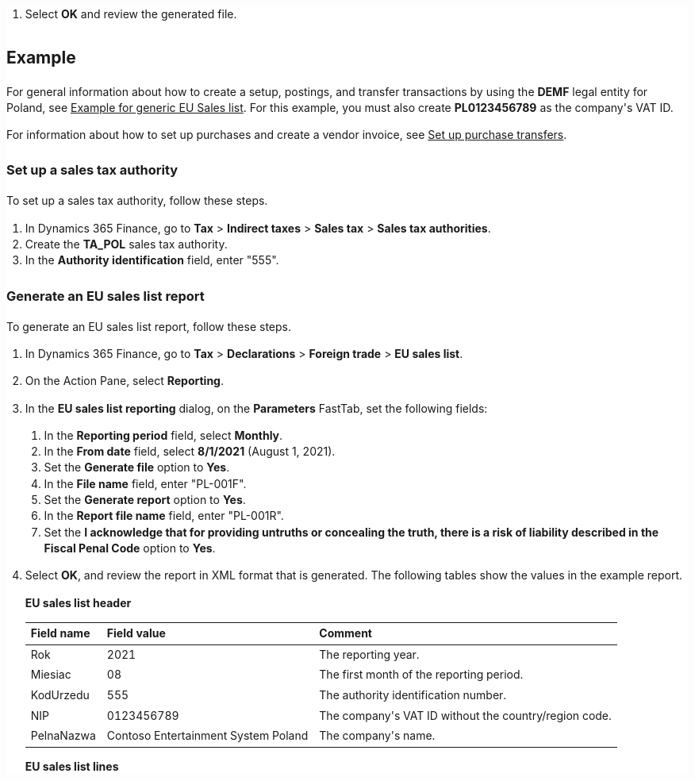 1. Select **OK** and review the generated file.

## Example

For general information about how to create a setup, postings, and transfer transactions by using the **DEMF** legal entity for Poland, see [Example for generic EU Sales list](../europe/emea-eu-sales-list-example.md). For this example, you must also create **PL0123456789** as the company's VAT ID.

For information about how to set up purchases and create a vendor invoice, see [Set up purchase transfers](../europe/emea-eu-sales-list-example.md#set-up-purchase-transfers).

### Set up a sales tax authority

To set up a sales tax authority, follow these steps.

1. In Dynamics 365 Finance, go to **Tax** \> **Indirect taxes** \> **Sales tax** \> **Sales tax authorities**.
1. Create the **TA_POL** sales tax authority.
1. In the **Authority identification** field, enter "555".

### Generate an EU sales list report

To generate an EU sales list report, follow these steps.

1. In Dynamics 365 Finance, go to **Tax** > **Declarations** > **Foreign trade** > **EU sales list**.
1. On the Action Pane, select **Reporting**.
1. In the **EU sales list reporting** dialog, on the **Parameters** FastTab, set the following fields:
    1. In the **Reporting period** field, select **Monthly**.
    1. In the **From date** field, select **8/1/2021** (August 1, 2021).
    1. Set the **Generate file** option to **Yes**.
    1. In the **File name** field, enter "PL-001F".
    1. Set the **Generate report** option to **Yes**.
    1. In the **Report file name** field, enter "PL-001R".
    1. Set the **I acknowledge that for providing untruths or concealing the truth, there is a risk of liability described in the Fiscal Penal Code** option to **Yes**.
1.  Select **OK**, and review the report in XML format that is generated. The following tables show the values in the example report.

    **EU sales list header**

    | Field name | Field value                         | Comment                                               |
    |------------|-------------------------------------|-------------------------------------------------------|
    | Rok        | 2021                                | The reporting year.                                   |
    | Miesiac    | 08                                  | The first month of the reporting period.              |
    | KodUrzedu  | 555                                 | The authority identification number.                  |
    | NIP        | 0123456789                          | The company's VAT ID without the country/region code. |
    | PelnaNazwa | Contoso Entertainment System Poland | The company's name.                                   |

    **EU sales list lines**
